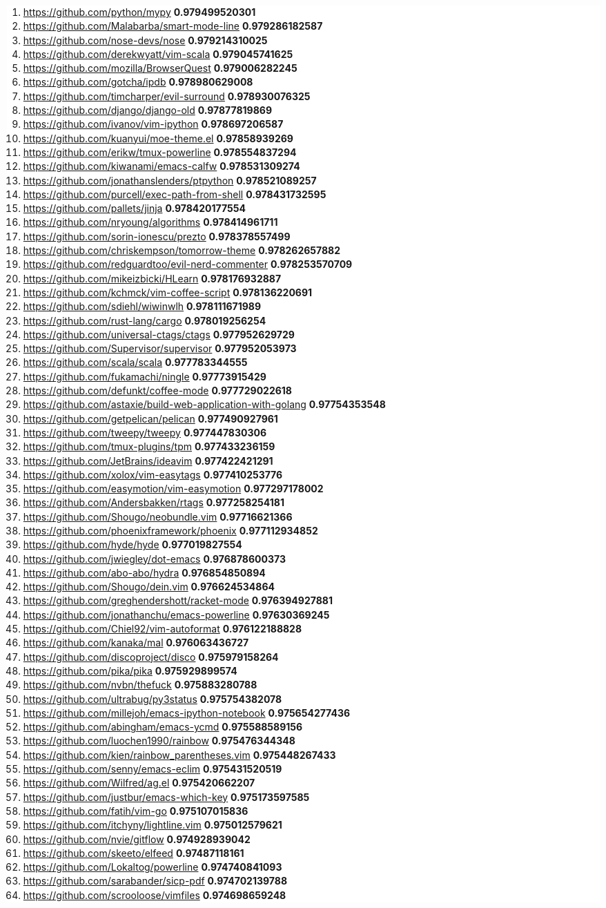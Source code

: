 1. https://github.com/python/mypy **0.979499520301**
 1. https://github.com/Malabarba/smart-mode-line **0.979286182587**
 1. https://github.com/nose-devs/nose **0.979214310025**
 1. https://github.com/derekwyatt/vim-scala **0.979045741625**
 1. https://github.com/mozilla/BrowserQuest **0.979006282245**
 1. https://github.com/gotcha/ipdb **0.978980629008**
 1. https://github.com/timcharper/evil-surround **0.978930076325**
 1. https://github.com/django/django-old **0.97877819869**
 1. https://github.com/ivanov/vim-ipython **0.978697206587**
 1. https://github.com/kuanyui/moe-theme.el **0.97858939269**
 1. https://github.com/erikw/tmux-powerline **0.978554837294**
 1. https://github.com/kiwanami/emacs-calfw **0.978531309274**
 1. https://github.com/jonathanslenders/ptpython **0.978521089257**
 1. https://github.com/purcell/exec-path-from-shell **0.978431732595**
 1. https://github.com/pallets/jinja **0.978420177554**
 1. https://github.com/nryoung/algorithms **0.978414961711**
 1. https://github.com/sorin-ionescu/prezto **0.978378557499**
 1. https://github.com/chriskempson/tomorrow-theme **0.978262657882**
 1. https://github.com/redguardtoo/evil-nerd-commenter **0.978253570709**
 1. https://github.com/mikeizbicki/HLearn **0.978176932887**
 1. https://github.com/kchmck/vim-coffee-script **0.978136220691**
 1. https://github.com/sdiehl/wiwinwlh **0.978111671989**
 1. https://github.com/rust-lang/cargo **0.978019256254**
 1. https://github.com/universal-ctags/ctags **0.977952629729**
 1. https://github.com/Supervisor/supervisor **0.977952053973**
 1. https://github.com/scala/scala **0.977783344555**
 1. https://github.com/fukamachi/ningle **0.97773915429**
 1. https://github.com/defunkt/coffee-mode **0.977729022618**
 1. https://github.com/astaxie/build-web-application-with-golang **0.97754353548**
 1. https://github.com/getpelican/pelican **0.977490927961**
 1. https://github.com/tweepy/tweepy **0.977447830306**
 1. https://github.com/tmux-plugins/tpm **0.977433236159**
 1. https://github.com/JetBrains/ideavim **0.977422421291**
 1. https://github.com/xolox/vim-easytags **0.977410253776**
 1. https://github.com/easymotion/vim-easymotion **0.977297178002**
 1. https://github.com/Andersbakken/rtags **0.977258254181**
 1. https://github.com/Shougo/neobundle.vim **0.97716621366**
 1. https://github.com/phoenixframework/phoenix **0.977112934852**
 1. https://github.com/hyde/hyde **0.977019827554**
 1. https://github.com/jwiegley/dot-emacs **0.976878600373**
 1. https://github.com/abo-abo/hydra **0.976854850894**
 1. https://github.com/Shougo/dein.vim **0.976624534864**
 1. https://github.com/greghendershott/racket-mode **0.976394927881**
 1. https://github.com/jonathanchu/emacs-powerline **0.97630369245**
 1. https://github.com/Chiel92/vim-autoformat **0.976122188828**
 1. https://github.com/kanaka/mal **0.976063436727**
 1. https://github.com/discoproject/disco **0.975979158264**
 1. https://github.com/pika/pika **0.975929899574**
 1. https://github.com/nvbn/thefuck **0.975883280788**
 1. https://github.com/ultrabug/py3status **0.975754382078**
 1. https://github.com/millejoh/emacs-ipython-notebook **0.975654277436**
 1. https://github.com/abingham/emacs-ycmd **0.975588589156**
 1. https://github.com/luochen1990/rainbow **0.975476344348**
 1. https://github.com/kien/rainbow_parentheses.vim **0.975448267433**
 1. https://github.com/senny/emacs-eclim **0.975431520519**
 1. https://github.com/Wilfred/ag.el **0.975420662207**
 1. https://github.com/justbur/emacs-which-key **0.975173597585**
 1. https://github.com/fatih/vim-go **0.975107015836**
 1. https://github.com/itchyny/lightline.vim **0.975012579621**
 1. https://github.com/nvie/gitflow **0.974928939042**
 1. https://github.com/skeeto/elfeed **0.97487118161**
 1. https://github.com/Lokaltog/powerline **0.974740841093**
 1. https://github.com/sarabander/sicp-pdf **0.974702139788**
 1. https://github.com/scrooloose/vimfiles **0.974698659248**
